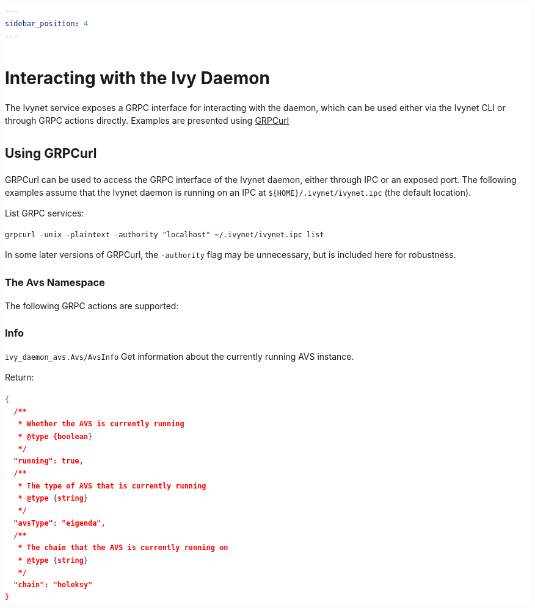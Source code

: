 ```yaml
---
sidebar_position: 4
---
```


# Interacting with the Ivy Daemon



The Ivynet service exposes a GRPC interface for interacting with the daemon, which can be used either via the Ivynet CLI or through GRPC actions directly. Examples are presented using [GRPCurl](https://github.com/fullstorydev/grpcurl)

## Using GRPCurl

GRPCurl can be used to access the GRPC interface of the Ivynet daemon, either through IPC or an exposed port. The following examples assume that the Ivynet daemon is running on an IPC at `${HOME}/.ivynet/ivynet.ipc` (the default location).

List GRPC services:

```ssh
grpcurl -unix -plaintext -authority "localhost" ~/.ivynet/ivynet.ipc list
```

In some later versions of GRPCurl, the `-authority` flag may be unnecessary, but is included here for robustness.

### The Avs Namespace

The following GRPC actions are supported:

### Info

`ivy_daemon_avs.Avs/AvsInfo`
Get information about the currently running AVS instance.

Return:

```json
{
  /**
   * Whether the AVS is currently running
   * @type {boolean}
   */
  "running": true,
  /**
   * The type of AVS that is currently running
   * @type {string}
   */
  "avsType": "eigenda",
  /**
   * The chain that the AVS is currently running on
   * @type {string}
   */
  "chain": "holeksy"
}
```
